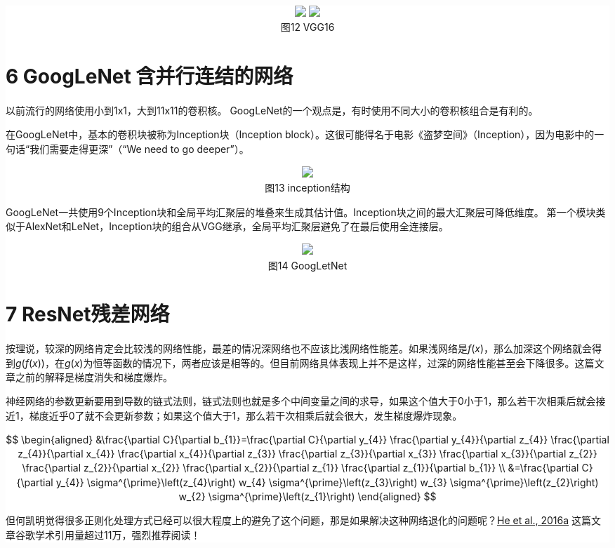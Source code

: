<div align="center">
<img src="../../assets/img/posts/chliu/vgg16.png">
<img src="../../assets/img/posts/chliu/VGG.png">
<br>
图12 VGG16
</div>

# 6 GoogLeNet 含并行连结的网络

以前流行的网络使用小到1x1，大到11x11的卷积核。 GoogLeNet的一个观点是，有时使用不同大小的卷积核组合是有利的。

在GoogLeNet中，基本的卷积块被称为Inception块（Inception block）。这很可能得名于电影《盗梦空间》（Inception），因为电影中的一句话“我们需要走得更深”（“We need to go deeper”）。

<div align="center">
<img src="../../assets/img/posts/chliu/inception.svg">
<br>
图13 inception结构
</div>

GoogLeNet一共使用9个Inception块和全局平均汇聚层的堆叠来生成其估计值。Inception块之间的最大汇聚层可降低维度。 第一个模块类似于AlexNet和LeNet，Inception块的组合从VGG继承，全局平均汇聚层避免了在最后使用全连接层。

<div align="center">
<img src="../../assets/img/posts/chliu/inception-full.svg">
<br>
图14 GoogLetNet
</div>

# 7 ResNet残差网络

按理说，较深的网络肯定会比较浅的网络性能，最差的情况深网络也不应该比浅网络性能差。如果浅网络是$f(x)$，那么加深这个网络就会得到$g(f(x))$，在$g(x)$为恒等函数的情况下，两者应该是相等的。但目前网络具体表现上并不是这样，过深的网络性能甚至会下降很多。这篇文章之前的解释是梯度消失和梯度爆炸。

神经网络的参数更新要用到导数的链式法则，链式法则也就是多个中间变量之间的求导，如果这个值大于0小于1，那么若干次相乘后就会接近1，梯度近乎0了就不会更新参数；如果这个值大于1，那么若干次相乘后就会很大，发生梯度爆炸现象。

$$
\begin{aligned}
&\frac{\partial C}{\partial b_{1}}=\frac{\partial C}{\partial y_{4}} \frac{\partial y_{4}}{\partial z_{4}} \frac{\partial z_{4}}{\partial x_{4}} \frac{\partial x_{4}}{\partial z_{3}} \frac{\partial z_{3}}{\partial x_{3}} \frac{\partial x_{3}}{\partial z_{2}} \frac{\partial z_{2}}{\partial x_{2}} \frac{\partial x_{2}}{\partial z_{1}} \frac{\partial z_{1}}{\partial b_{1}} \\
&=\frac{\partial C}{\partial y_{4}} \sigma^{\prime}\left(z_{4}\right) w_{4} \sigma^{\prime}\left(z_{3}\right) w_{3} \sigma^{\prime}\left(z_{2}\right) w_{2} \sigma^{\prime}\left(z_{1}\right)
\end{aligned}
$$

但何凯明觉得很多正则化处理方式已经可以很大程度上的避免了这个问题，那是如果解决这种网络退化的问题呢？[He et al., 2016a](https://arxiv.org/abs/1512.03385) 这篇文章谷歌学术引用量超过11万，强烈推荐阅读！
